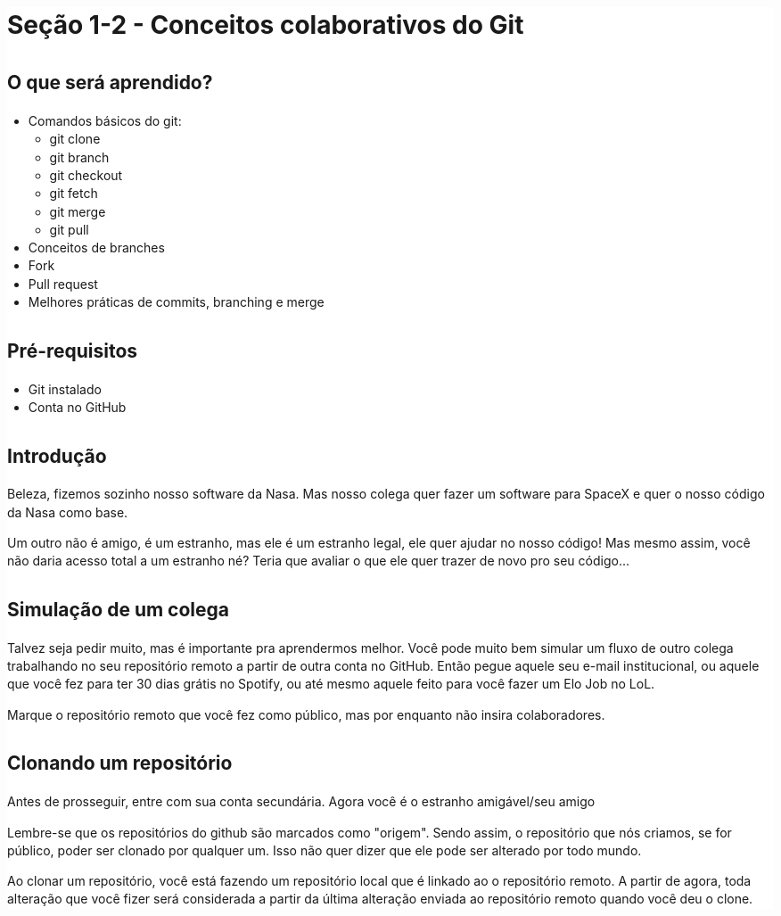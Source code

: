 # Seção 1-2 - Conceitos colaborativos do Git

## O que será aprendido?

- Comandos básicos do git:
    - git clone
    - git branch
    - git checkout
    - git fetch
    - git merge
    - git pull
- Conceitos de branches
- Fork
- Pull request
- Melhores práticas de commits, branching e merge

## Pré-requisitos
- Git instalado
- Conta no GitHub

## Introdução

Beleza, fizemos sozinho nosso software da Nasa. Mas nosso colega quer fazer um software para SpaceX e quer o nosso código da Nasa como base. 

Um outro não é amigo, é um estranho, mas ele é um estranho legal, ele quer ajudar no nosso código! Mas mesmo assim, você não daria acesso total a um estranho né? Teria que avaliar o que ele quer trazer de novo pro seu código...

## Simulação de um colega

Talvez seja pedir muito, mas é importante pra aprendermos melhor. Você pode muito bem simular um fluxo de outro colega trabalhando no seu repositório remoto a partir de outra conta no GitHub. Então pegue aquele seu e-mail institucional, ou aquele que você fez para ter 30 dias grátis no Spotify, ou até mesmo aquele feito para você fazer um Elo Job no LoL.

Marque o repositório remoto que você fez como público, mas por enquanto não insira colaboradores.

## Clonando um repositório

Antes de prosseguir, entre com sua conta secundária. Agora você é o estranho amigável/seu amigo

Lembre-se que os repositórios do github são marcados como "origem". Sendo assim, o repositório que nós criamos, se for público, poder ser clonado por qualquer um. Isso não quer dizer que ele pode ser alterado por todo mundo. 

Ao clonar um repositório, você está fazendo um repositório local que é linkado ao o repositório remoto. A partir de agora, toda alteração que você fizer será considerada a partir da última alteração enviada ao repositório remoto quando você deu o clone.
